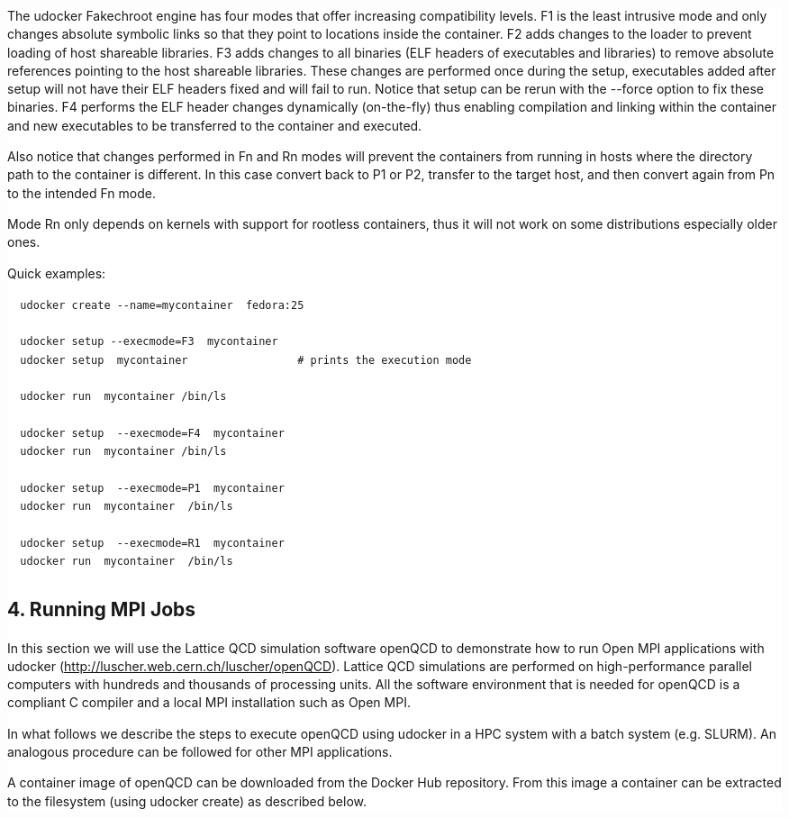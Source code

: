 The udocker Fakechroot engine has four modes that offer increasing
compatibility levels. F1 is the least intrusive mode and only changes 
absolute symbolic links so that they point to locations inside the 
container.  F2 adds changes to the loader to prevent loading of host 
shareable libraries. F3 adds changes to all binaries (ELF headers of 
executables and libraries) to remove absolute references pointing to 
the host shareable libraries. These changes are performed once during 
the setup, executables added after setup will not have their ELF headers 
fixed and will fail to run. Notice that setup can be rerun with the 
--force option to fix these binaries. F4 performs the ELF header
changes dynamically (on-the-fly) thus enabling compilation and linking 
within the container and new executables to be transferred to the 
container and executed.

Also notice that changes performed in Fn and Rn modes will prevent the
containers from running in hosts where the directory path to the container
is different. In this case convert back to P1 or P2, transfer to the target 
host, and then convert again from Pn to the intended Fn mode.

Mode Rn only depends on kernels with support for rootless containers, thus
it will not work on some distributions especially older ones.
 
Quick examples:

```
  udocker create --name=mycontainer  fedora:25

  udocker setup --execmode=F3  mycontainer
  udocker setup  mycontainer                 # prints the execution mode

  udocker run  mycontainer /bin/ls

  udocker setup  --execmode=F4  mycontainer
  udocker run  mycontainer /bin/ls

  udocker setup  --execmode=P1  mycontainer
  udocker run  mycontainer  /bin/ls

  udocker setup  --execmode=R1  mycontainer
  udocker run  mycontainer  /bin/ls
```

## 4. Running MPI Jobs

In this section we will use the Lattice QCD simulation software openQCD to demonstrate how to
run Open MPI applications with udocker (http://luscher.web.cern.ch/luscher/openQCD). Lattice
QCD simulations are performed on high-performance parallel computers with hundreds and thousands
of processing units. All the software environment that is needed for openQCD is a compliant C 
compiler and a local MPI installation such as Open MPI. 

In what follows we describe the steps to execute openQCD using udocker in a HPC system with a batch
system (e.g. SLURM). An analogous procedure can be followed for other MPI applications.

A container image of openQCD can be downloaded from the Docker Hub repository. From this image a
container can be extracted to the filesystem (using udocker create) as described below.
